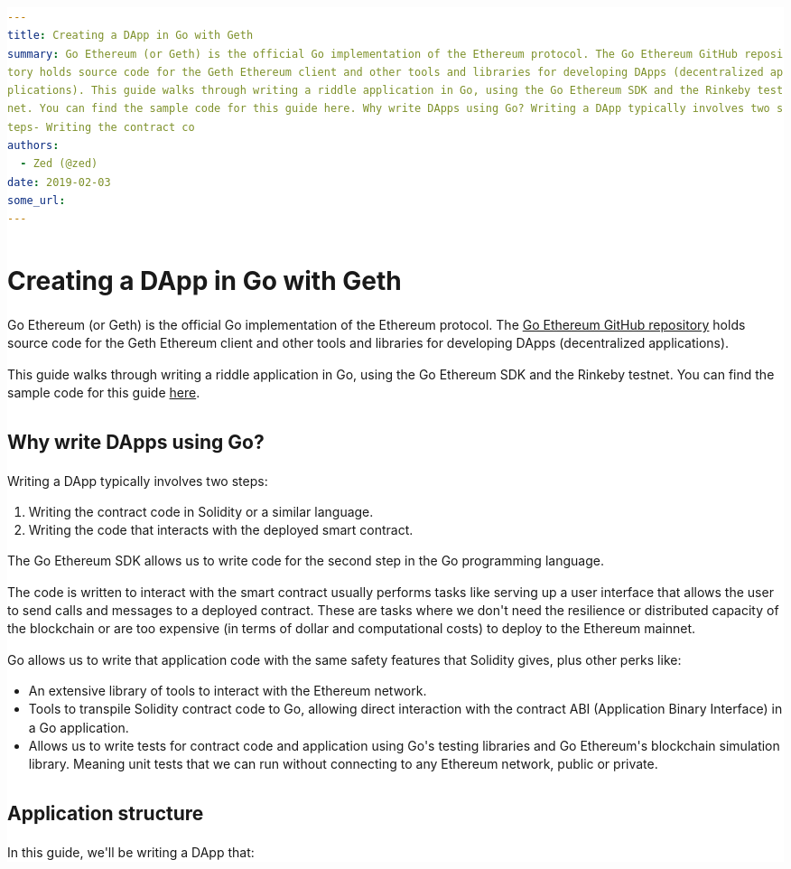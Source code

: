 ```yaml
---
title: Creating a DApp in Go with Geth
summary: Go Ethereum (or Geth) is the official Go implementation of the Ethereum protocol. The Go Ethereum GitHub repository holds source code for the Geth Ethereum client and other tools and libraries for developing DApps (decentralized applications). This guide walks through writing a riddle application in Go, using the Go Ethereum SDK and the Rinkeby testnet. You can find the sample code for this guide here. Why write DApps using Go? Writing a DApp typically involves two steps- Writing the contract co
authors:
  - Zed (@zed)
date: 2019-02-03
some_url: 
---
```


# Creating a DApp in Go with Geth

Go Ethereum (or Geth) is the official Go implementation of the Ethereum protocol. The [Go Ethereum GitHub repository](https://github.com/ethereum/go-ethereum) holds source code for the Geth Ethereum client and other tools and libraries for developing DApps (decentralized applications).

This guide walks through writing a riddle application in Go, using the Go Ethereum SDK and the Rinkeby testnet. You can find the sample code for this guide [here](https://github.com/kauri-io/Content/tree/master/go-ethereum-guides/write-basic-quiz-dapp-in-go/quiz-dapp).

## Why write DApps using Go?

Writing a DApp typically involves two steps:

1.  Writing the contract code in Solidity or a similar language.
2.  Writing the code that interacts with the deployed smart contract.

The Go Ethereum SDK allows us to write code for the second step in the Go programming language.

The code is written to interact with the smart contract usually performs tasks like serving up a user interface that allows the user to send calls and messages to a deployed contract. These are tasks where we don't need the resilience or distributed capacity of the blockchain or are too expensive (in terms of dollar and computational costs) to deploy to the Ethereum mainnet.

Go allows us to write that application code with the same safety features that Solidity gives, plus other perks like:

- An extensive library of tools to interact with the Ethereum network.
- Tools to transpile Solidity contract code to Go, allowing direct interaction with the contract ABI (Application Binary Interface) in a Go application.
- Allows us to write tests for contract code and application using Go's testing libraries and Go Ethereum's blockchain simulation library. Meaning unit tests that we can run without connecting to any Ethereum network, public or private.

## Application structure

In this guide, we'll be writing a DApp that:

